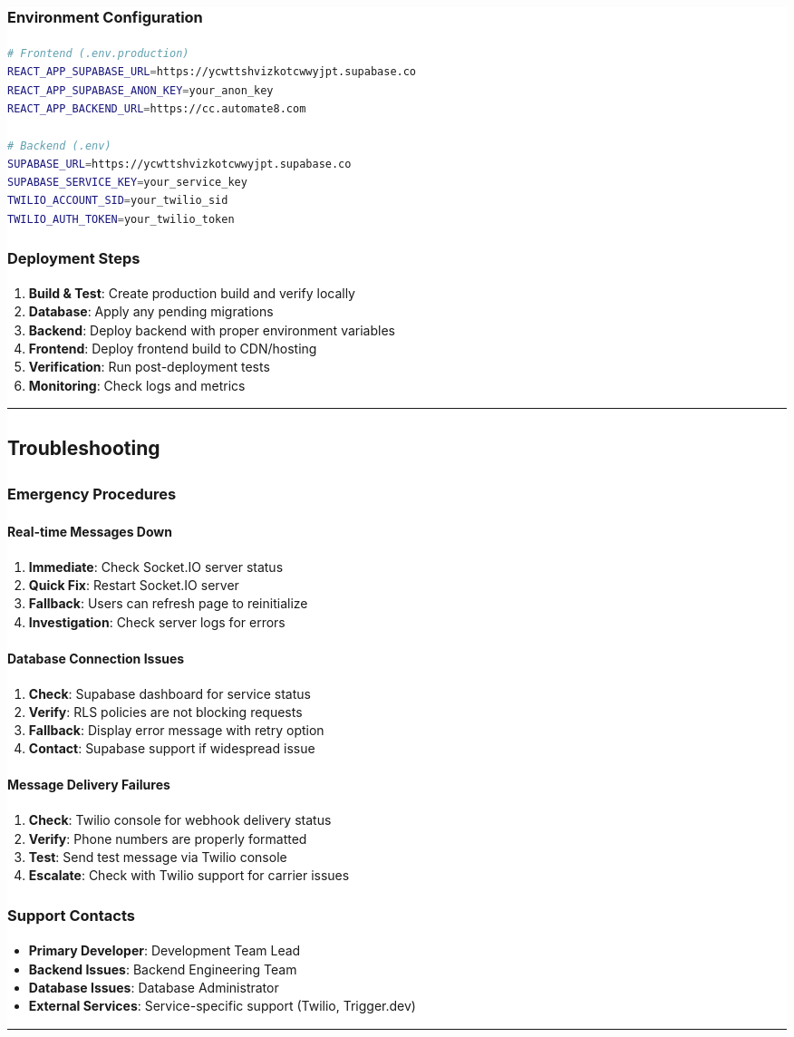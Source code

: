 ### Environment Configuration
```bash
# Frontend (.env.production)
REACT_APP_SUPABASE_URL=https://ycwttshvizkotcwwyjpt.supabase.co
REACT_APP_SUPABASE_ANON_KEY=your_anon_key
REACT_APP_BACKEND_URL=https://cc.automate8.com

# Backend (.env)
SUPABASE_URL=https://ycwttshvizkotcwwyjpt.supabase.co
SUPABASE_SERVICE_KEY=your_service_key
TWILIO_ACCOUNT_SID=your_twilio_sid
TWILIO_AUTH_TOKEN=your_twilio_token
```

### Deployment Steps
1. **Build & Test**: Create production build and verify locally
2. **Database**: Apply any pending migrations
3. **Backend**: Deploy backend with proper environment variables
4. **Frontend**: Deploy frontend build to CDN/hosting
5. **Verification**: Run post-deployment tests
6. **Monitoring**: Check logs and metrics

---

## Troubleshooting

### Emergency Procedures

#### **Real-time Messages Down**
1. **Immediate**: Check Socket.IO server status
2. **Quick Fix**: Restart Socket.IO server
3. **Fallback**: Users can refresh page to reinitialize
4. **Investigation**: Check server logs for errors

#### **Database Connection Issues**
1. **Check**: Supabase dashboard for service status
2. **Verify**: RLS policies are not blocking requests  
3. **Fallback**: Display error message with retry option
4. **Contact**: Supabase support if widespread issue

#### **Message Delivery Failures**
1. **Check**: Twilio console for webhook delivery status
2. **Verify**: Phone numbers are properly formatted
3. **Test**: Send test message via Twilio console
4. **Escalate**: Check with Twilio support for carrier issues

### Support Contacts
- **Primary Developer**: Development Team Lead
- **Backend Issues**: Backend Engineering Team
- **Database Issues**: Database Administrator
- **External Services**: Service-specific support (Twilio, Trigger.dev)

---